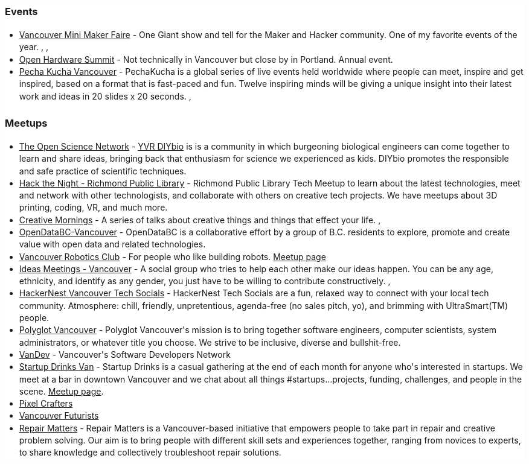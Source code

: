 ### Events

- [Vancouver Mini Maker Faire](http://makerfaire.ca/) - One Giant show and tell for the Maker and Hacker community. One of my favorite events of the year. [<i class="fab fa-twitter" aria-hidden="true"></i>](https://twitter.com/vanmakerfaire), [<i class="fab fa-instagram" aria-hidden="true"></i>](https://instagram.com/vanmakerfaire/), [<i class="fab fa-facebook-official" aria-hidden="true"></i>](https://www.facebook.com/vancouverminimakerfaire)
- [Open Hardware Summit](http://www.oshwa.org/) - Not technically in Vancouver but close by in Portland. Annual event. [<i class="fab fa-twitter" aria-hidden="true"></i>](https://twitter.com/OSHWASSOCIATION)
- [Pecha Kucha Vancouver](http://www.pechakuchanightvancouver.com/) - PechaKucha is a global series of live events held worldwide where people can meet, inspire and get inspired, based on a format that is fast-paced and fun. Twelve inspiring minds will be giving a unique insight into their latest work and ideas in 20 slides x 20 seconds. [<i class="fab fa-twitter" aria-hidden="true"></i>](https://twitter.com/PechaKucha_Van), [<i class="fab fa-facebook-official" aria-hidden="true"></i>](https://www.facebook.com/PKNVAN)

### Meetups

- [The Open Science Network](http://www.meetup.com/open-science-network/) - [YVR DIYbio](http://www.opensciencenet.org) is is a community in which burgeoning biological engineers can come together to learn and share ideas, bringing back that enthusiasm for science we experienced as kids. DIYbio promotes the responsible and safe practice of scientific techniques.
- [Hack the Night - Richmond Public Library](https://www.meetup.com/rpltechmeetup) - Richmond Public Library Tech Meetup to learn about the latest technologies, meet and network with other technologists, and collaborate with others on creative tech projects. We have meetups about 3D printing, coding, VR, and much more.
- [Creative Mornings](https://creativemornings.com/cities/van) - A series of talks about creative things and things that effect your life. [<i class="fab fa-twitter" aria-hidden="true"></i>](https://twitter.com/vancouver_cm), [<i class="fab fa-instagram" aria-hidden="true"></i>](https://instagram.com/creativemorningsvancouver)
- [OpenDataBC-Vancouver](http://www.meetup.com/OpenDataBC-Vancouver/) - OpenDataBC is a collaborative effort by a group of B.C. residents to explore, promote and create value with open data and related technologies.
- [Vancouver Robotics Club](http://vancouverroboticsclub.org/) - For people who like building robots. [Meetup page](http://www.meetup.com//VancouverRoboticsClub/)
- [Ideas Meetings - Vancouver](http://ideasmeetings.org/vancouver/) - A social group who tries to help each other make our ideas happen. You can be any age, ethnicity, and identify as any gender, you just have to be willing to contribute constructively. [<i class="fab fa-facebook-official" aria-hidden="true"></i>](https://www.facebook.com/ideasvan), [<i class="fab fa-twitter" aria-hidden="true"></i>](https://twitter.com/ideasmeetings)
- [HackerNest Vancouver Tech Socials](http://www.meetup.com/HackerNestVAN/) - HackerNest Tech Socials are a fun, relaxed way to connect with your local tech community. Atmosphere: chill, friendly, unpretentious, agenda-free (no sales pitch, yo), and brimming with UltraSmart(TM) people.
- [Polyglot Vancouver](http://www.meetup.com/PolyglotVancouver/) - Polyglot Vancouver's mission is to bring together software engineers, computer scientists, system administrators, or whatever title you choose. We strive to be inclusive, diverse and bullshit-free.
- [VanDev](http://www.meetup.com/VanDev/) - Vancouver's Software Developers Network
- [Startup Drinks Van](http://learn.foodtree.com/startupdrinksvan/) - Startup Drinks is a casual gathering at the end of each month for anyone who's interested in startups. We meet at a bar in downtown Vancouver and we chat about all things #startups...projects, funding, challenges, and people in the scene. [Meetup page](http://www.meetup.com/Vancouver-Tech-Co-Founders/).
- [Pixel Crafters](http://www.meetup.com/Vancouver-Tech-Co-Founders/)
- [Vancouver Futurists](http://www.meetup.com/Vancouver-Futurists/)
- [Repair Matters](http://repairmatters.ca/) - Repair Matters is a Vancouver-based initiative that empowers people to take part in repair and creative problem solving. Our aim is to bring people with different skill sets and experiences together, ranging from novices to experts, to share knowledge and collectively troubleshoot repair solutions. [<i class="fab fa-instagram" aria-hidden="true"></i>](https://instagram.com/repairmatters/)